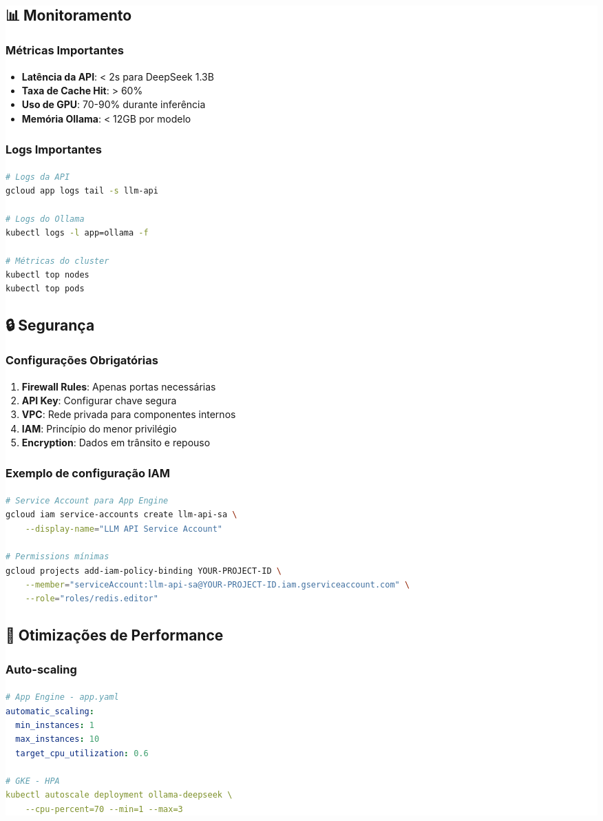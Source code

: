 ## 📊 Monitoramento

### Métricas Importantes
- **Latência da API**: < 2s para DeepSeek 1.3B
- **Taxa de Cache Hit**: > 60%
- **Uso de GPU**: 70-90% durante inferência
- **Memória Ollama**: < 12GB por modelo

### Logs Importantes
```bash
# Logs da API
gcloud app logs tail -s llm-api

# Logs do Ollama
kubectl logs -l app=ollama -f

# Métricas do cluster
kubectl top nodes
kubectl top pods
```

## 🔒 Segurança

### Configurações Obrigatórias
1. **Firewall Rules**: Apenas portas necessárias
2. **API Key**: Configurar chave segura
3. **VPC**: Rede privada para componentes internos
4. **IAM**: Princípio do menor privilégio
5. **Encryption**: Dados em trânsito e repouso

### Exemplo de configuração IAM
```bash
# Service Account para App Engine
gcloud iam service-accounts create llm-api-sa \
    --display-name="LLM API Service Account"

# Permissions mínimas
gcloud projects add-iam-policy-binding YOUR-PROJECT-ID \
    --member="serviceAccount:llm-api-sa@YOUR-PROJECT-ID.iam.gserviceaccount.com" \
    --role="roles/redis.editor"
```

## 🎯 Otimizações de Performance

### Auto-scaling
```yaml
# App Engine - app.yaml
automatic_scaling:
  min_instances: 1
  max_instances: 10
  target_cpu_utilization: 0.6

# GKE - HPA
kubectl autoscale deployment ollama-deepseek \
    --cpu-percent=70 --min=1 --max=3
```
